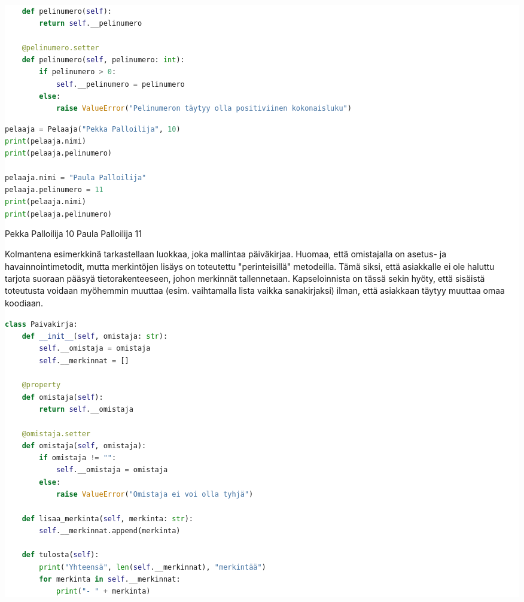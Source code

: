 ```python
    def pelinumero(self):
        return self.__pelinumero

    @pelinumero.setter
    def pelinumero(self, pelinumero: int):
        if pelinumero > 0:
            self.__pelinumero = pelinumero
        else:
            raise ValueError("Pelinumeron täytyy olla positiviinen kokonaisluku")
```

```python
pelaaja = Pelaaja("Pekka Palloilija", 10)
print(pelaaja.nimi)
print(pelaaja.pelinumero)

pelaaja.nimi = "Paula Palloilija"
pelaaja.pelinumero = 11
print(pelaaja.nimi)
print(pelaaja.pelinumero)
```

<sample-output>

Pekka Palloilija
10
Paula Palloilija
11

</sample-output>

Kolmantena esimerkkinä tarkastellaan luokkaa, joka mallintaa päiväkirjaa. Huomaa, että omistajalla on asetus- ja havainnointimetodit, mutta merkintöjen lisäys on toteutettu "perinteisillä" metodeilla. Tämä siksi, että asiakkalle ei ole haluttu tarjota suoraan pääsyä tietorakenteeseen, johon merkinnät tallennetaan. Kapseloinnista on tässä sekin hyöty, että sisäistä toteutusta voidaan myöhemmin muuttaa (esim. vaihtamalla lista vaikka sanakirjaksi) ilman, että asiakkaan täytyy muuttaa omaa koodiaan.

```python
class Paivakirja:
    def __init__(self, omistaja: str):
        self.__omistaja = omistaja
        self.__merkinnat = []

    @property
    def omistaja(self):
        return self.__omistaja

    @omistaja.setter
    def omistaja(self, omistaja):
        if omistaja != "":
            self.__omistaja = omistaja
        else:
            raise ValueError("Omistaja ei voi olla tyhjä")

    def lisaa_merkinta(self, merkinta: str):
        self.__merkinnat.append(merkinta)

    def tulosta(self):
        print("Yhteensä", len(self.__merkinnat), "merkintää")
        for merkinta in self.__merkinnat:
            print("- " + merkinta)
```
